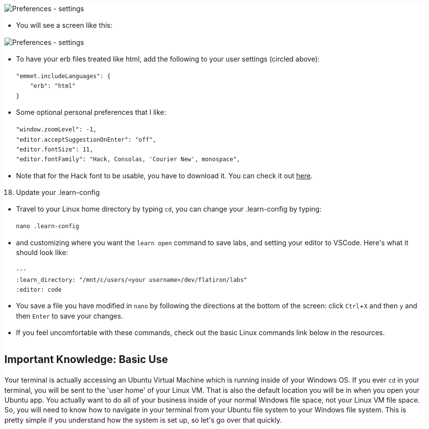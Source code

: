 ![Preferences - settings](https://curriculum-content.s3.amazonaws.com/setup-instructions/settings-json.png)

- You will see a screen like this:

![Preferences - settings](https://curriculum-content.s3.amazonaws.com/setup-instructions/user-settings.png)

- To have your erb files treated like html, add the following to your user settings (circled above):

  ```
  "emmet.includeLanguages": {
      "erb": "html"
  }
  ```

- Some optional personal preferences that I like:

  ```
  "window.zoomLevel": -1,
  "editor.acceptSuggestionOnEnter": "off",
  "editor.fontSize": 11,
  "editor.fontFamily": "Hack, Consolas, 'Courier New', monospace",
  ```

- Note that for the Hack font to be usable, you have to download it. You can check it out [here](https://sourcefoundry.org/hack/).

18. Update your .learn-config

- Travel to your Linux home directory by typing `cd`, you can change your .learn-config by typing:

  ```
  nano .learn-config
  ```

- and customizing where you want the `learn open` command to save labs, and setting your editor to VSCode. Here's what it should look like:

  ```
  ---
  :learn_directory: "/mnt/c/users/<your username>/dev/flatiron/labs"
  :editor: code
  ```

- You save a file you have modified in `nano` by following the directions at the bottom of the screen: click `Ctrl`+`X` and then `y` and then `Enter` to save your changes.

- If you feel uncomfortable with these commands, check out the basic Linux commands link below in the resources.

## Important Knowledge: Basic Use

Your terminal is actually accessing an Ubuntu Virtual Machine which is running inside of your Windows OS. If you ever `cd` in your terminal, you will be sent to the 'user home' of your Linux VM. That is also the default location you will be in when you open your Ubuntu app. You actually want to do all of your business inside of your normal Windows file space, not your Linux VM file space. So, you will need to know how to navigate in your terminal from your Ubuntu file system to your Windows file system. This is pretty simple if you understand how the system is set up, so let's go over that quickly.
